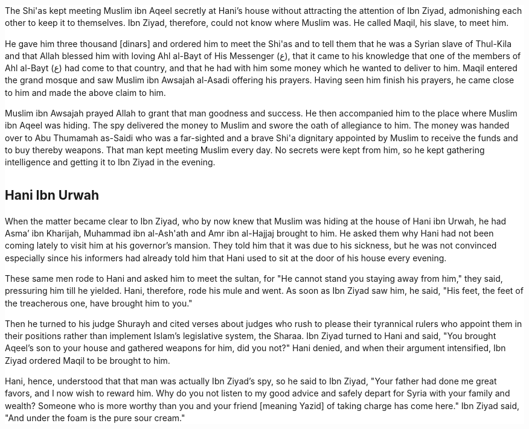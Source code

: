 The Shi'as kept meeting Muslim ibn Aqeel secretly at Hani’s house
without attracting the attention of Ibn Ziyad, admonishing each other to
keep it to themselves. Ibn Ziyad, therefore, could not know where Muslim
was. He called Maqil, his slave, to meet him.

He gave him three thousand [dinars] and ordered him to meet the Shi'as
and to tell them that he was a Syrian slave of Thul-Kila and that Allah
blessed him with loving Ahl al-Bayt of His Messenger (ﻉ), that it came
to his knowledge that one of the members of Ahl al-Bayt (ﻉ) had come to
that country, and that he had with him some money which he wanted to
deliver to him. Maqil entered the grand mosque and saw Muslim ibn
Awsajah al-Asadi offering his prayers. Having seen him finish his
prayers, he came close to him and made the above claim to him.

Muslim ibn Awsajah prayed Allah to grant that man goodness and success.
He then accompanied him to the place where Muslim ibn Aqeel was hiding.
The spy delivered the money to Muslim and swore the oath of allegiance
to him. The money was handed over to Abu Thumamah as-Saidi who was a
far-sighted and a brave Shi'a dignitary appointed by Muslim to receive
the funds and to buy thereby weapons. That man kept meeting Muslim every
day. No secrets were kept from him, so he kept gathering intelligence
and getting it to Ibn Ziyad in the evening.

Hani Ibn Urwah
--------------

When the matter became clear to Ibn Ziyad, who by now knew that Muslim
was hiding at the house of Hani ibn Urwah, he had Asma’ ibn Kharijah,
Muhammad ibn al-Ash'ath and Amr ibn al-Hajjaj brought to him. He asked
them why Hani had not been coming lately to visit him at his governor’s
mansion. They told him that it was due to his sickness, but he was not
convinced especially since his informers had already told him that Hani
used to sit at the door of his house every evening.

These same men rode to Hani and asked him to meet the sultan, for "He
cannot stand you staying away from him," they said, pressuring him till
he yielded. Hani, therefore, rode his mule and went. As soon as Ibn
Ziyad saw him, he said, "His feet, the feet of the treacherous one, have
brought him to you."

Then he turned to his judge Shurayh and cited verses about judges who
rush to please their tyrannical rulers who appoint them in their
positions rather than implement Islam’s legislative system, the Sharaa.
Ibn Ziyad turned to Hani and said, "You brought Aqeel’s son to your
house and gathered weapons for him, did you not?" Hani denied, and when
their argument intensified, Ibn Ziyad ordered Maqil to be brought to
him.

Hani, hence, understood that that man was actually Ibn Ziyad’s spy, so
he said to Ibn Ziyad, "Your father had done me great favors, and I now
wish to reward him. Why do you not listen to my good advice and safely
depart for Syria with your family and wealth? Someone who is more worthy
than you and your friend [meaning Yazid] of taking charge has come
here." Ibn Ziyad said, "And under the foam is the pure sour cream."
